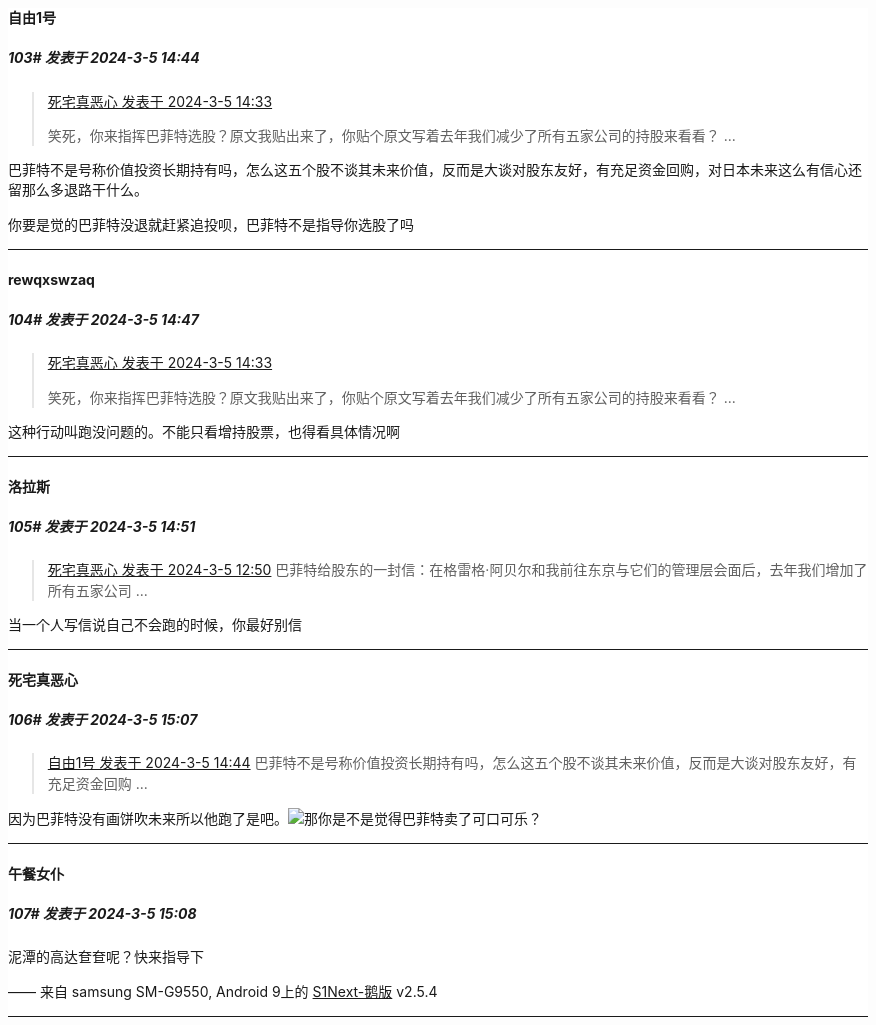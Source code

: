 ####  自由1号  
##### 103#       发表于 2024-3-5 14:44

<blockquote><a href="httphttps://bbs.saraba1st.com/2b/forum.php?mod=redirect&amp;goto=findpost&amp;pid=64153472&amp;ptid=2174005" target="_blank">死宅真恶心 发表于 2024-3-5 14:33</a>

笑死，你来指挥巴菲特选股？原文我贴出来了，你贴个原文写着去年我们减少了所有五家公司的持股来看看？ ...</blockquote>
巴菲特不是号称价值投资长期持有吗，怎么这五个股不谈其未来价值，反而是大谈对股东友好，有充足资金回购，对日本未来这么有信心还留那么多退路干什么。

你要是觉的巴菲特没退就赶紧追投呗，巴菲特不是指导你选股了吗

*****

####  rewqxswzaq  
##### 104#       发表于 2024-3-5 14:47

<blockquote><a href="httphttps://bbs.saraba1st.com/2b/forum.php?mod=redirect&amp;goto=findpost&amp;pid=64153472&amp;ptid=2174005" target="_blank">死宅真恶心 发表于 2024-3-5 14:33</a>

笑死，你来指挥巴菲特选股？原文我贴出来了，你贴个原文写着去年我们减少了所有五家公司的持股来看看？ ...</blockquote>
这种行动叫跑没问题的。不能只看增持股票，也得看具体情况啊


*****

####  洛拉斯  
##### 105#       发表于 2024-3-5 14:51

<blockquote><a href="httphttps://bbs.saraba1st.com/2b/forum.php?mod=redirect&amp;goto=findpost&amp;pid=64152528&amp;ptid=2174005" target="_blank">死宅真恶心 发表于 2024-3-5 12:50</a>
巴菲特给股东的一封信：在格雷格·阿贝尔和我前往东京与它们的管理层会面后，去年我们增加了所有五家公司 ...</blockquote>
当一个人写信说自己不会跑的时候，你最好别信


*****

####  死宅真恶心  
##### 106#       发表于 2024-3-5 15:07

<blockquote><a href="httphttps://bbs.saraba1st.com/2b/forum.php?mod=redirect&amp;goto=findpost&amp;pid=64153631&amp;ptid=2174005" target="_blank">自由1号 发表于 2024-3-5 14:44</a>
巴菲特不是号称价值投资长期持有吗，怎么这五个股不谈其未来价值，反而是大谈对股东友好，有充足资金回购 ...</blockquote>
因为巴菲特没有画饼吹未来所以他跑了是吧。<img src="https://static.saraba1st.com/image/smiley/face2017/067.png" referrerpolicy="no-referrer">那你是不是觉得巴菲特卖了可口可乐？

*****

####  午餐女仆  
##### 107#       发表于 2024-3-5 15:08

泥潭的高达奆奆呢？快来指导下

—— 来自 samsung SM-G9550, Android 9上的 [S1Next-鹅版](https://github.com/ykrank/S1-Next/releases) v2.5.4


*****
